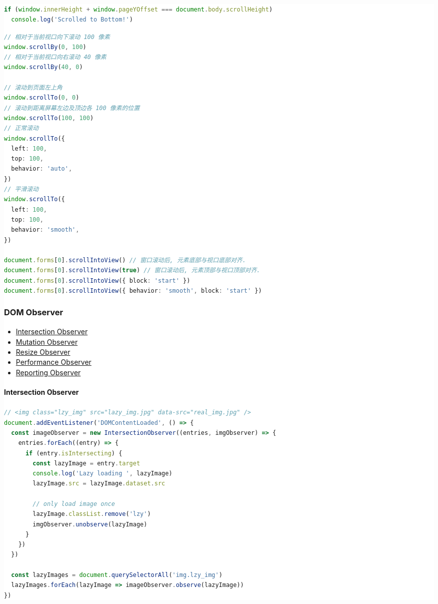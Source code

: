 ```ts
if (window.innerHeight + window.pageYOffset === document.body.scrollHeight)
  console.log('Scrolled to Bottom!')
```

```ts
// 相对于当前视口向下滚动 100 像素
window.scrollBy(0, 100)
// 相对于当前视口向右滚动 40 像素
window.scrollBy(40, 0)

// 滚动到页面左上角
window.scrollTo(0, 0)
// 滚动到距离屏幕左边及顶边各 100 像素的位置
window.scrollTo(100, 100)
// 正常滚动
window.scrollTo({
  left: 100,
  top: 100,
  behavior: 'auto',
})
// 平滑滚动
window.scrollTo({
  left: 100,
  top: 100,
  behavior: 'smooth',
})

document.forms[0].scrollIntoView() // 窗口滚动后, 元素底部与视口底部对齐.
document.forms[0].scrollIntoView(true) // 窗口滚动后, 元素顶部与视口顶部对齐.
document.forms[0].scrollIntoView({ block: 'start' })
document.forms[0].scrollIntoView({ behavior: 'smooth', block: 'start' })
```

### DOM Observer

- [Intersection Observer](https://developer.mozilla.org/docs/Web/API/IntersectionObserver)
- [Mutation Observer](https://developer.mozilla.org/docs/Web/API/MutationObserver)
- [Resize Observer](https://developer.mozilla.org/docs/Web/API/ResizeObserver)
- [Performance Observer](https://developer.mozilla.org/docs/Web/API/PerformanceObserver)
- [Reporting Observer](https://developer.mozilla.org/docs/Web/API/ReportingObserver)

#### Intersection Observer

```ts
// <img class="lzy_img" src="lazy_img.jpg" data-src="real_img.jpg" />
document.addEventListener('DOMContentLoaded', () => {
  const imageObserver = new IntersectionObserver((entries, imgObserver) => {
    entries.forEach((entry) => {
      if (entry.isIntersecting) {
        const lazyImage = entry.target
        console.log('Lazy loading ', lazyImage)
        lazyImage.src = lazyImage.dataset.src

        // only load image once
        lazyImage.classList.remove('lzy')
        imgObserver.unobserve(lazyImage)
      }
    })
  })

  const lazyImages = document.querySelectorAll('img.lzy_img')
  lazyImages.forEach(lazyImage => imageObserver.observe(lazyImage))
})
```
